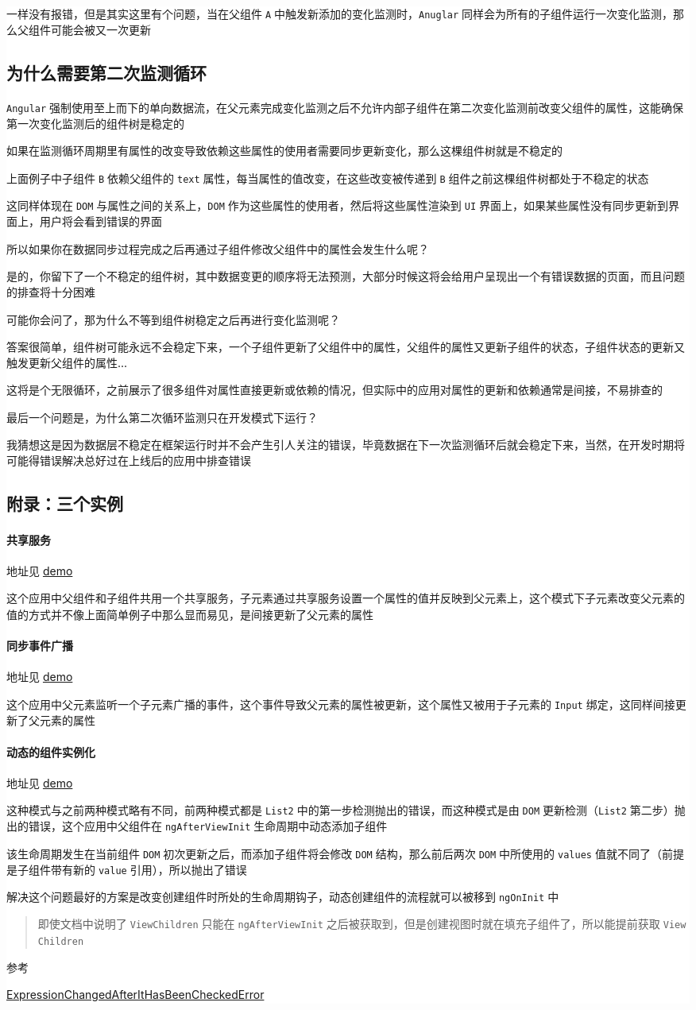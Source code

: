 一样没有报错，但是其实这里有个问题，当在父组件 `A` 中触发新添加的变化监测时，`Anuglar` 同样会为所有的子组件运行一次变化监测，那么父组件可能会被又一次更新



## 为什么需要第二次监测循环

`Angular` 强制使用至上而下的单向数据流，在父元素完成变化监测之后不允许内部子组件在第二次变化监测前改变父组件的属性，这能确保第一次变化监测后的组件树是稳定的

如果在监测循环周期里有属性的改变导致依赖这些属性的使用者需要同步更新变化，那么这棵组件树就是不稳定的

上面例子中子组件 `B` 依赖父组件的 `text` 属性，每当属性的值改变，在这些改变被传递到 `B` 组件之前这棵组件树都处于不稳定的状态

这同样体现在 `DOM` 与属性之间的关系上，`DOM` 作为这些属性的使用者，然后将这些属性渲染到 `UI` 界面上，如果某些属性没有同步更新到界面上，用户将会看到错误的界面

所以如果你在数据同步过程完成之后再通过子组件修改父组件中的属性会发生什么呢？

是的，你留下了一个不稳定的组件树，其中数据变更的顺序将无法预测，大部分时候这将会给用户呈现出一个有错误数据的页面，而且问题的排查将十分困难

可能你会问了，那为什么不等到组件树稳定之后再进行变化监测呢？

答案很简单，组件树可能永远不会稳定下来，一个子组件更新了父组件中的属性，父组件的属性又更新子组件的状态，子组件状态的更新又触发更新父组件的属性...

这将是个无限循环，之前展示了很多组件对属性直接更新或依赖的情况，但实际中的应用对属性的更新和依赖通常是间接，不易排查的

最后一个问题是，为什么第二次循环监测只在开发模式下运行？

我猜想这是因为数据层不稳定在框架运行时并不会产生引人关注的错误，毕竟数据在下一次监测循环后就会稳定下来，当然，在开发时期将可能得错误解决总好过在上线后的应用中排查错误



## 附录：三个实例

#### 共享服务

地址见 [demo](https://plnkr.co/edit/zPIXDHYJjBCPjmieAcSG?p=preview)

这个应用中父组件和子组件共用一个共享服务，子元素通过共享服务设置一个属性的值并反映到父元素上，这个模式下子元素改变父元素的值的方式并不像上面简单例子中那么显而易见，是间接更新了父元素的属性

#### 同步事件广播

地址见 [demo](https://plnkr.co/edit/VtcGEuBpAC3mQ0MFPcbU?p=preview)

这个应用中父元素监听一个子元素广播的事件，这个事件导致父元素的属性被更新，这个属性又被用于子元素的 `Input` 绑定，这同样间接更新了父元素的属性

#### 动态的组件实例化

地址见 [demo](https://plnkr.co/edit/lehon0WU14LxDIZFZcmp?p=info)

这种模式与之前两种模式略有不同，前两种模式都是 `List2` 中的第一步检测抛出的错误，而这种模式是由 `DOM` 更新检测（`List2` 第二步）抛出的错误，这个应用中父组件在 `ngAfterViewInit` 生命周期中动态添加子组件

该生命周期发生在当前组件 `DOM` 初次更新之后，而添加子组件将会修改 `DOM` 结构，那么前后两次 `DOM` 中所使用的 `values` 值就不同了（前提是子组件带有新的 `value` 引用），所以抛出了错误

解决这个问题最好的方案是改变创建组件时所处的生命周期钩子，动态创建组件的流程就可以被移到 `ngOnInit` 中

> 即使文档中说明了 `ViewChildren` 只能在 `ngAfterViewInit` 之后被获取到，但是创建视图时就在填充子组件了，所以能提前获取 `ViewChildren`


参考 

[ExpressionChangedAfterItHasBeenCheckedError](https://link.jianshu.com/?t=https%3A%2F%2Fblog.angularindepth.com%2Feverything-you-need-to-know-about-the-expressionchangedafterithasbeencheckederror-error-e3fd9ce7dbb4)
